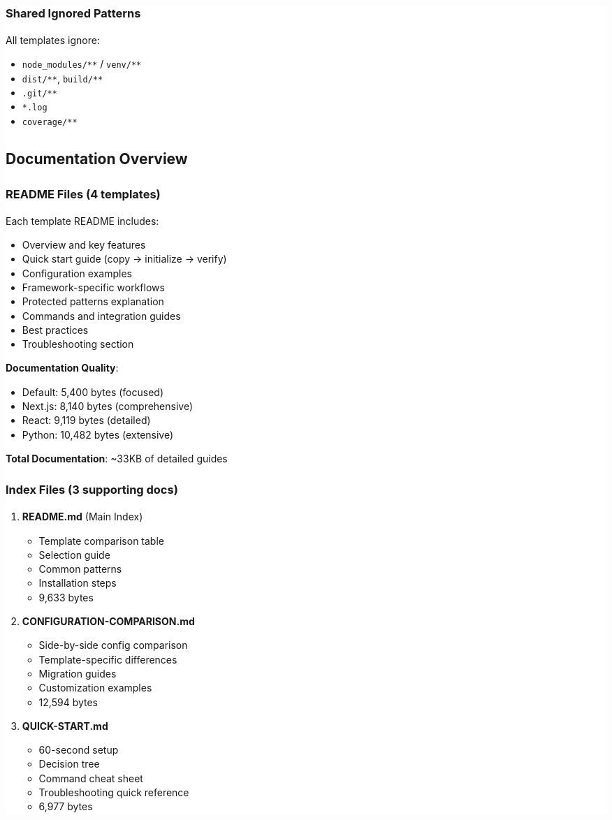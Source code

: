 ### Shared Ignored Patterns
All templates ignore:
- `node_modules/**` / `venv/**`
- `dist/**`, `build/**`
- `.git/**`
- `*.log`
- `coverage/**`

## Documentation Overview

### README Files (4 templates)
Each template README includes:
- Overview and key features
- Quick start guide (copy → initialize → verify)
- Configuration examples
- Framework-specific workflows
- Protected patterns explanation
- Commands and integration guides
- Best practices
- Troubleshooting section

**Documentation Quality**:
- Default: 5,400 bytes (focused)
- Next.js: 8,140 bytes (comprehensive)
- React: 9,119 bytes (detailed)
- Python: 10,482 bytes (extensive)

**Total Documentation**: ~33KB of detailed guides

### Index Files (3 supporting docs)

1. **README.md** (Main Index)
   - Template comparison table
   - Selection guide
   - Common patterns
   - Installation steps
   - 9,633 bytes

2. **CONFIGURATION-COMPARISON.md**
   - Side-by-side config comparison
   - Template-specific differences
   - Migration guides
   - Customization examples
   - 12,594 bytes

3. **QUICK-START.md**
   - 60-second setup
   - Decision tree
   - Command cheat sheet
   - Troubleshooting quick reference
   - 6,977 bytes

